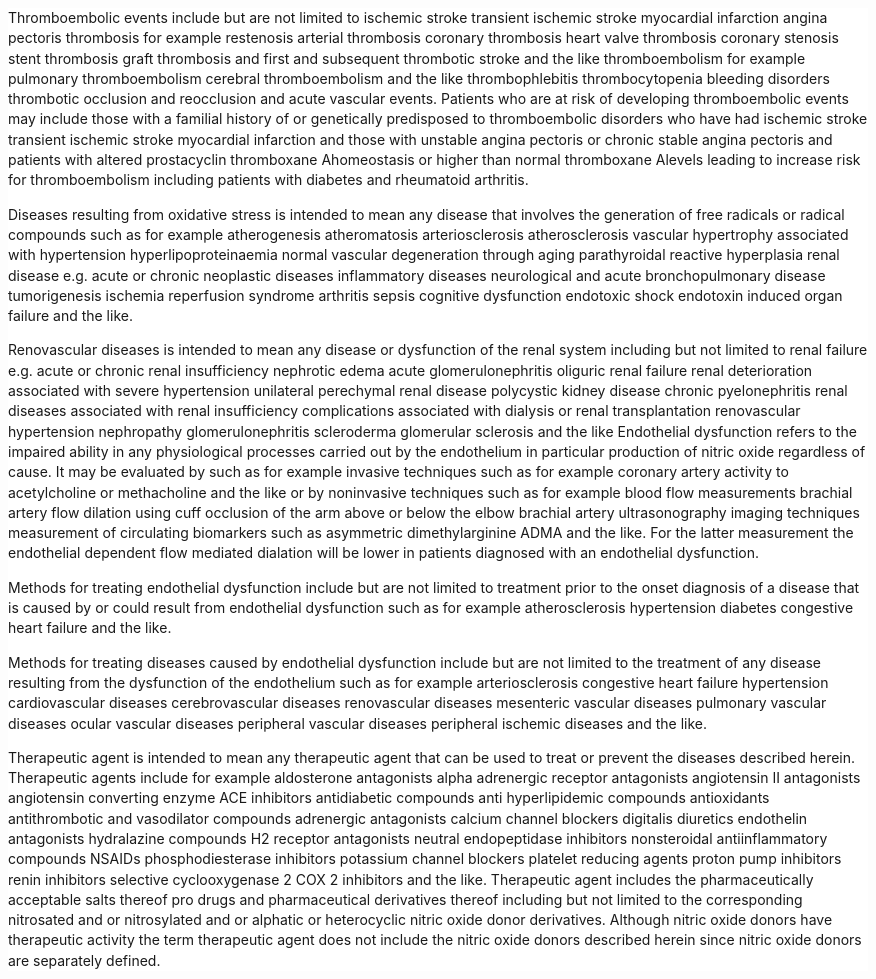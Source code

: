  Thromboembolic events include but are not limited to ischemic stroke transient ischemic stroke myocardial infarction angina pectoris thrombosis for example restenosis arterial thrombosis coronary thrombosis heart valve thrombosis coronary stenosis stent thrombosis graft thrombosis and first and subsequent thrombotic stroke and the like thromboembolism for example pulmonary thromboembolism cerebral thromboembolism and the like thrombophlebitis thrombocytopenia bleeding disorders thrombotic occlusion and reocclusion and acute vascular events. Patients who are at risk of developing thromboembolic events may include those with a familial history of or genetically predisposed to thromboembolic disorders who have had ischemic stroke transient ischemic stroke myocardial infarction and those with unstable angina pectoris or chronic stable angina pectoris and patients with altered prostacyclin thromboxane Ahomeostasis or higher than normal thromboxane Alevels leading to increase risk for thromboembolism including patients with diabetes and rheumatoid arthritis.

 Diseases resulting from oxidative stress is intended to mean any disease that involves the generation of free radicals or radical compounds such as for example atherogenesis atheromatosis arteriosclerosis atherosclerosis vascular hypertrophy associated with hypertension hyperlipoproteinaemia normal vascular degeneration through aging parathyroidal reactive hyperplasia renal disease e.g. acute or chronic neoplastic diseases inflammatory diseases neurological and acute bronchopulmonary disease tumorigenesis ischemia reperfusion syndrome arthritis sepsis cognitive dysfunction endotoxic shock endotoxin induced organ failure and the like.

 Renovascular diseases is intended to mean any disease or dysfunction of the renal system including but not limited to renal failure e.g. acute or chronic renal insufficiency nephrotic edema acute glomerulonephritis oliguric renal failure renal deterioration associated with severe hypertension unilateral perechymal renal disease polycystic kidney disease chronic pyelonephritis renal diseases associated with renal insufficiency complications associated with dialysis or renal transplantation renovascular hypertension nephropathy glomerulonephritis scleroderma glomerular sclerosis and the like Endothelial dysfunction refers to the impaired ability in any physiological processes carried out by the endothelium in particular production of nitric oxide regardless of cause. It may be evaluated by such as for example invasive techniques such as for example coronary artery activity to acetylcholine or methacholine and the like or by noninvasive techniques such as for example blood flow measurements brachial artery flow dilation using cuff occlusion of the arm above or below the elbow brachial artery ultrasonography imaging techniques measurement of circulating biomarkers such as asymmetric dimethylarginine ADMA and the like. For the latter measurement the endothelial dependent flow mediated dialation will be lower in patients diagnosed with an endothelial dysfunction.

 Methods for treating endothelial dysfunction include but are not limited to treatment prior to the onset diagnosis of a disease that is caused by or could result from endothelial dysfunction such as for example atherosclerosis hypertension diabetes congestive heart failure and the like.

 Methods for treating diseases caused by endothelial dysfunction include but are not limited to the treatment of any disease resulting from the dysfunction of the endothelium such as for example arteriosclerosis congestive heart failure hypertension cardiovascular diseases cerebrovascular diseases renovascular diseases mesenteric vascular diseases pulmonary vascular diseases ocular vascular diseases peripheral vascular diseases peripheral ischemic diseases and the like.

 Therapeutic agent is intended to mean any therapeutic agent that can be used to treat or prevent the diseases described herein. Therapeutic agents include for example aldosterone antagonists alpha adrenergic receptor antagonists angiotensin II antagonists angiotensin converting enzyme ACE inhibitors antidiabetic compounds anti hyperlipidemic compounds antioxidants antithrombotic and vasodilator compounds adrenergic antagonists calcium channel blockers digitalis diuretics endothelin antagonists hydralazine compounds H2 receptor antagonists neutral endopeptidase inhibitors nonsteroidal antiinflammatory compounds NSAIDs phosphodiesterase inhibitors potassium channel blockers platelet reducing agents proton pump inhibitors renin inhibitors selective cyclooxygenase 2 COX 2 inhibitors and the like. Therapeutic agent includes the pharmaceutically acceptable salts thereof pro drugs and pharmaceutical derivatives thereof including but not limited to the corresponding nitrosated and or nitrosylated and or alphatic or heterocyclic nitric oxide donor derivatives. Although nitric oxide donors have therapeutic activity the term therapeutic agent does not include the nitric oxide donors described herein since nitric oxide donors are separately defined.
